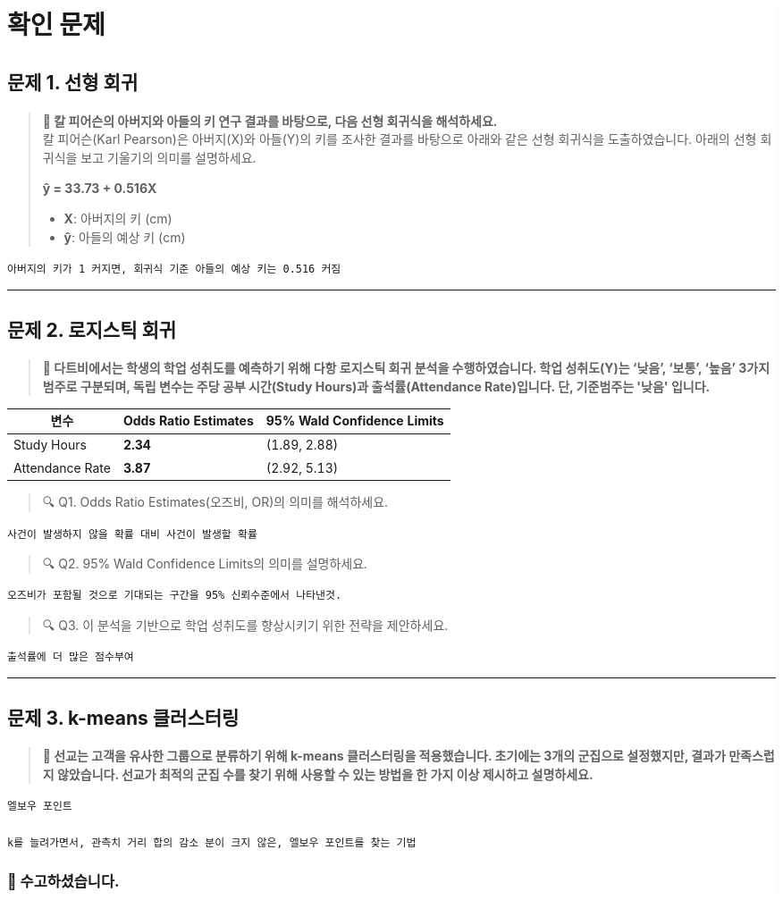 # 확인 문제

## **문제 1. 선형 회귀**

> **🧚 칼 피어슨의 아버지와 아들의 키 연구 결과를 바탕으로, 다음 선형 회귀식을 해석하세요.**  
> 칼 피어슨(Karl Pearson)은 아버지(X)와 아들(Y)의 키를 조사한 결과를 바탕으로 아래와 같은 선형 회귀식을 도출하였습니다. 아래의 선형 회귀식을 보고 기울기의 의미를 설명하세요. 
>  
> **ŷ = 33.73 + 0.516X**  
>   
> - **X**: 아버지의 키 (cm)  
> - **ŷ**: 아들의 예상 키 (cm)  

```
아버지의 키가 1 커지면, 회귀식 기준 아들의 예상 키는 0.516 커짐
```
---

## **문제 2. 로지스틱 회귀**  

> **🧚 다트비에서는 학생의 학업 성취도를 예측하기 위해 다항 로지스틱 회귀 분석을 수행하였습니다. 학업 성취도(Y)는 ‘낮음’, ‘보통’, ‘높음’ 3가지 범주로 구분되며, 독립 변수는 주당 공부 시간(Study Hours)과 출석률(Attendance Rate)입니다. 단, 기준범주는 '낮음' 입니다.**   

| 변수 | Odds Ratio Estimates | 95% Wald Confidence Limits |  
|------|----------------------|--------------------------|  
| Study Hours | **2.34** | (1.89, 2.88) |  
| Attendance Rate | **3.87** | (2.92, 5.13) |  

> 🔍 Q1. Odds Ratio Estimates(오즈비, OR)의 의미를 해석하세요.



```
사건이 발생하지 않을 확률 대비 사건이 발생할 확률
```

> 🔍 Q2. 95% Wald Confidence Limits의 의미를 설명하세요.


```
오즈비가 포함될 것으로 기대되는 구간을 95% 신뢰수준에서 나타낸것.
```

> 🔍 Q3. 이 분석을 기반으로 학업 성취도를 향상시키기 위한 전략을 제안하세요.


```
출석률에 더 많은 점수부여
```

---


## **문제 3. k-means 클러스터링**

> **🧚 선교는 고객을 유사한 그룹으로 분류하기 위해 k-means 클러스터링을 적용했습니다. 초기에는 3개의 군집으로 설정했지만, 결과가 만족스럽지 않았습니다. 선교가 최적의 군집 수를 찾기 위해 사용할 수 있는 방법을 한 가지 이상 제시하고 설명하세요.**

```
엘보우 포인트

k를 늘려가면서, 관측치 거리 합의 감소 분이 크지 않은, 엘보우 포인트를 찾는 기법
```

### 🎉 수고하셨습니다.